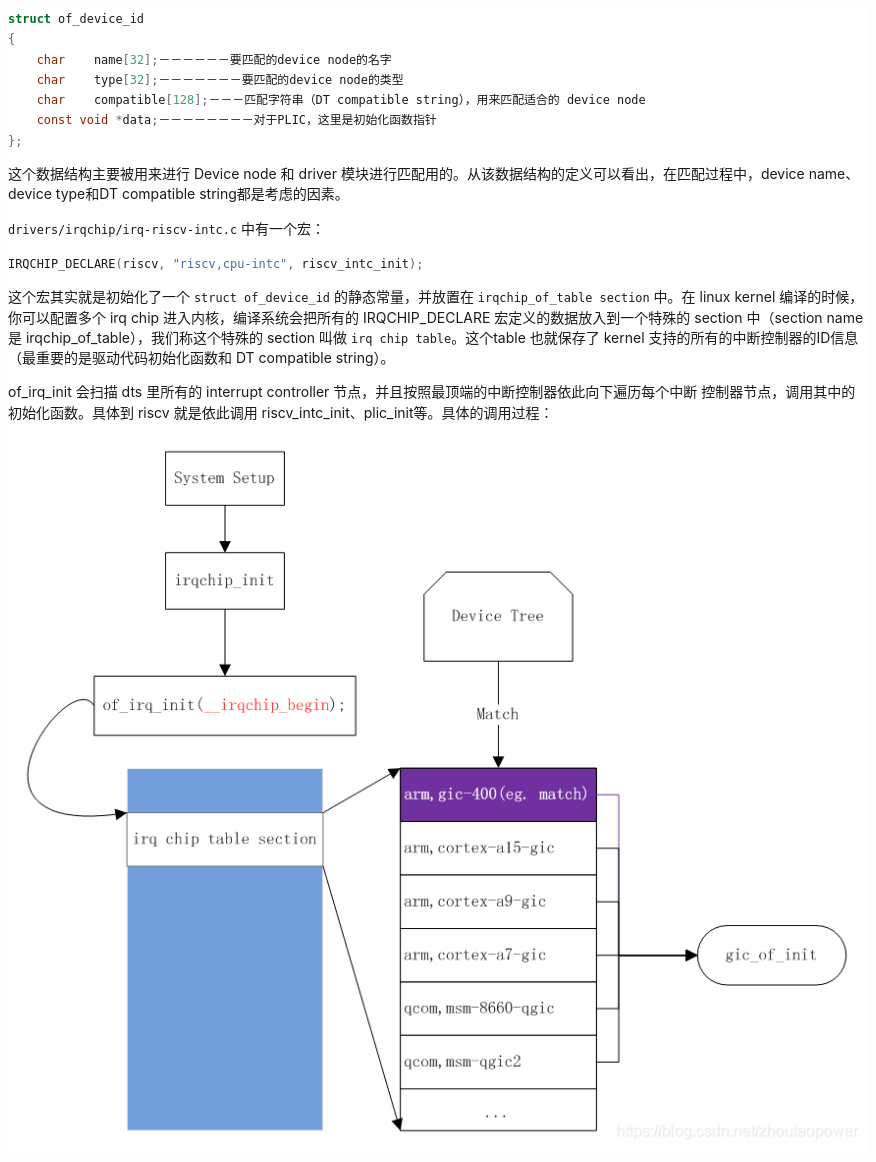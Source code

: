 ```c
struct of_device_id 
{ 
    char    name[32];－－－－－－要匹配的device node的名字 
    char    type[32];－－－－－－－要匹配的device node的类型 
    char    compatible[128];－－－匹配字符串（DT compatible string），用来匹配适合的 device node 
    const void *data;－－－－－－－－对于PLIC，这里是初始化函数指针 
};
```

这个数据结构主要被用来进行 Device node 和 driver 模块进行匹配用的。从该数据结构的定义可以看出，在匹配过程中，device name、device type和DT compatible string都是考虑的因素。

`drivers/irqchip/irq-riscv-intc.c` 中有一个宏：

```c
IRQCHIP_DECLARE(riscv, "riscv,cpu-intc", riscv_intc_init);
```

这个宏其实就是初始化了一个 `struct of_device_id` 的静态常量，并放置在 `irqchip_of_table section` 中。在 linux kernel 编译的时候，你可以配置多个 irq chip 进入内核，编译系统会把所有的 IRQCHIP_DECLARE 宏定义的数据放入到一个特殊的 section 中（section name 是 irqchip_of_table），我们称这个特殊的 section 叫做 `irq chip table`。这个table 也就保存了 kernel 支持的所有的中断控制器的ID信息（最重要的是驱动代码初始化函数和 DT compatible string）。

of_irq_init 会扫描 dts 里所有的 interrupt controller 节点，并且按照最顶端的中断控制器依此向下遍历每个中断
控制器节点，调用其中的初始化函数。具体到 riscv 就是依此调用 riscv_intc_init、plic_init等。具体的调用过程：

![](riscv_aia分析.assets/irqchip_init.png)
